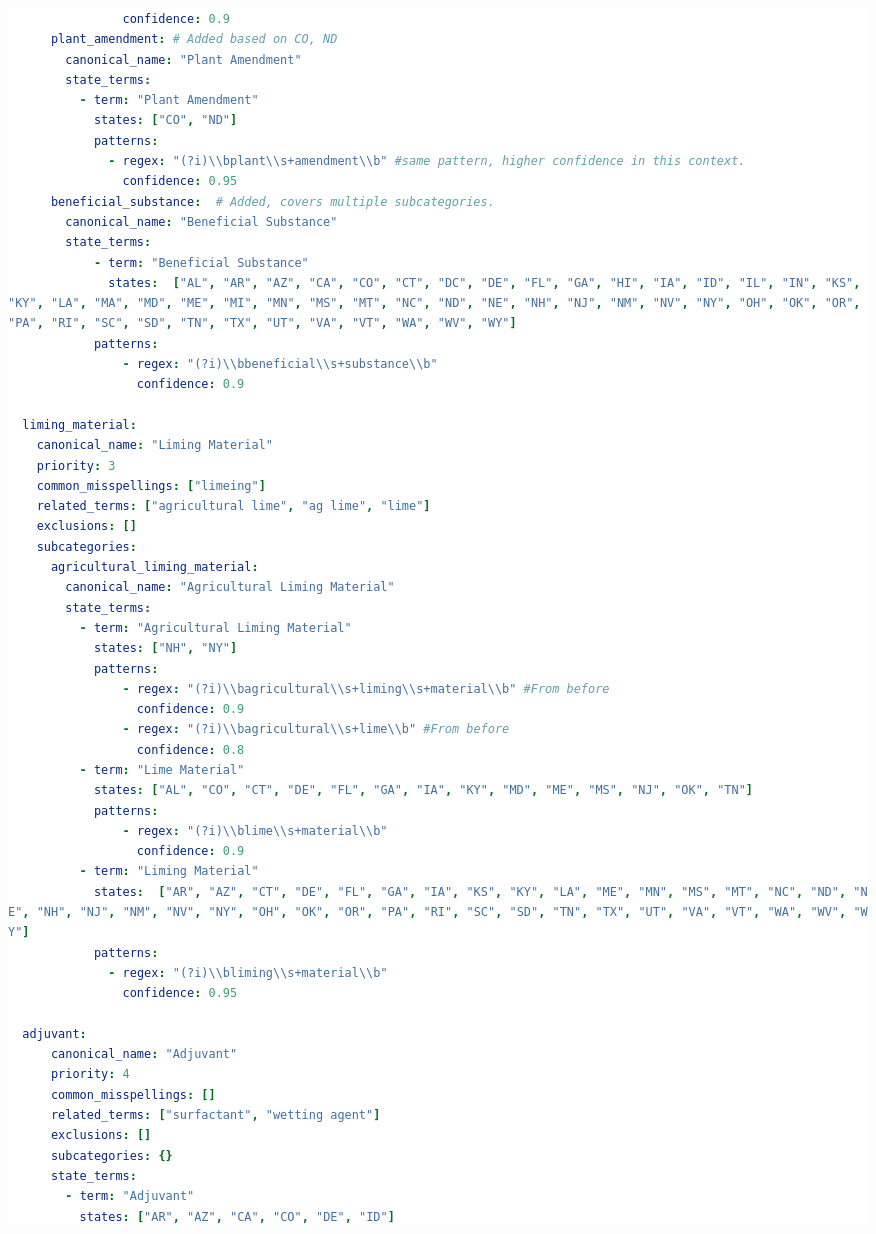 ```yaml
                confidence: 0.9
      plant_amendment: # Added based on CO, ND
        canonical_name: "Plant Amendment"
        state_terms:
          - term: "Plant Amendment"
            states: ["CO", "ND"]
            patterns:
              - regex: "(?i)\\bplant\\s+amendment\\b" #same pattern, higher confidence in this context.
                confidence: 0.95
      beneficial_substance:  # Added, covers multiple subcategories.
        canonical_name: "Beneficial Substance"
        state_terms:
            - term: "Beneficial Substance"
              states:  ["AL", "AR", "AZ", "CA", "CO", "CT", "DC", "DE", "FL", "GA", "HI", "IA", "ID", "IL", "IN", "KS", "KY", "LA", "MA", "MD", "ME", "MI", "MN", "MS", "MT", "NC", "ND", "NE", "NH", "NJ", "NM", "NV", "NY", "OH", "OK", "OR", "PA", "RI", "SC", "SD", "TN", "TX", "UT", "VA", "VT", "WA", "WV", "WY"]
            patterns:
                - regex: "(?i)\\bbeneficial\\s+substance\\b"
                  confidence: 0.9

  liming_material:
    canonical_name: "Liming Material"
    priority: 3
    common_misspellings: ["limeing"]
    related_terms: ["agricultural lime", "ag lime", "lime"]
    exclusions: []
    subcategories:
      agricultural_liming_material:
        canonical_name: "Agricultural Liming Material"
        state_terms:
          - term: "Agricultural Liming Material"
            states: ["NH", "NY"]
            patterns:
                - regex: "(?i)\\bagricultural\\s+liming\\s+material\\b" #From before
                  confidence: 0.9
                - regex: "(?i)\\bagricultural\\s+lime\\b" #From before
                  confidence: 0.8
          - term: "Lime Material"
            states: ["AL", "CO", "CT", "DE", "FL", "GA", "IA", "KY", "MD", "ME", "MS", "NJ", "OK", "TN"]
            patterns:
                - regex: "(?i)\\blime\\s+material\\b"
                  confidence: 0.9
          - term: "Liming Material"
            states:  ["AR", "AZ", "CT", "DE", "FL", "GA", "IA", "KS", "KY", "LA", "ME", "MN", "MS", "MT", "NC", "ND", "NE", "NH", "NJ", "NM", "NV", "NY", "OH", "OK", "OR", "PA", "RI", "SC", "SD", "TN", "TX", "UT", "VA", "VT", "WA", "WV", "WY"]
            patterns:
              - regex: "(?i)\\bliming\\s+material\\b"
                confidence: 0.95

  adjuvant:
      canonical_name: "Adjuvant"
      priority: 4
      common_misspellings: []
      related_terms: ["surfactant", "wetting agent"]
      exclusions: []
      subcategories: {}
      state_terms:
        - term: "Adjuvant"
          states: ["AR", "AZ", "CA", "CO", "DE", "ID"]
```